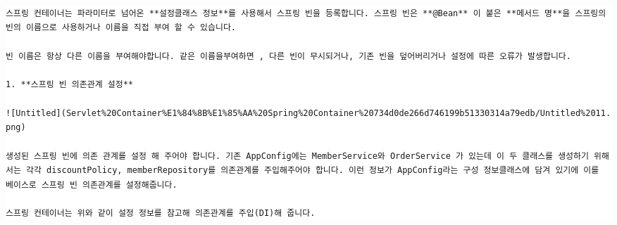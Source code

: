     스프링 컨테이너는 파라미터로 넘어온 **설정클래스 정보**를 사용해서 스프링 빈을 등록합니다. 스프링 빈은 **@Bean** 이 붙은 **메서드 명**을 스프링의 빈의 이름으로 사용하거나 이름을 직접 부여 할 수 있습니다. 
    
    빈 이름은 항상 다른 이름을 부여해야합니다. 같은 이름을부여하면 , 다른 빈이 무시되거나, 기존 빈을 덮어버리거나 설정에 따른 오류가 발생합니다.
    
    1. **스프링 빈 의존관계 설정**
    
    ![Untitled](Servlet%20Container%E1%84%8B%E1%85%AA%20Spring%20Container%20734d0de266d746199b51330314a79edb/Untitled%2011.png)
    
    생성된 스프링 빈에 의존 관계를 설정 해 주어야 합니다. 기존 AppConfig에는 MemberService와 OrderService 가 있는데 이 두 클래스를 생성하기 위해서는 각각 discountPolicy, memberRepository를 의존관계를 주입해주어야 합니다. 이런 정보가 AppConfig라는 구성 정보클래스에 담겨 있기에 이를 베이스로 스프링 빈 의존관계를 설정해줍니다. 
    
    스프링 컨테이너는 위와 같이 설정 정보를 참고해 의존관계를 주입(DI)해 줍니다.